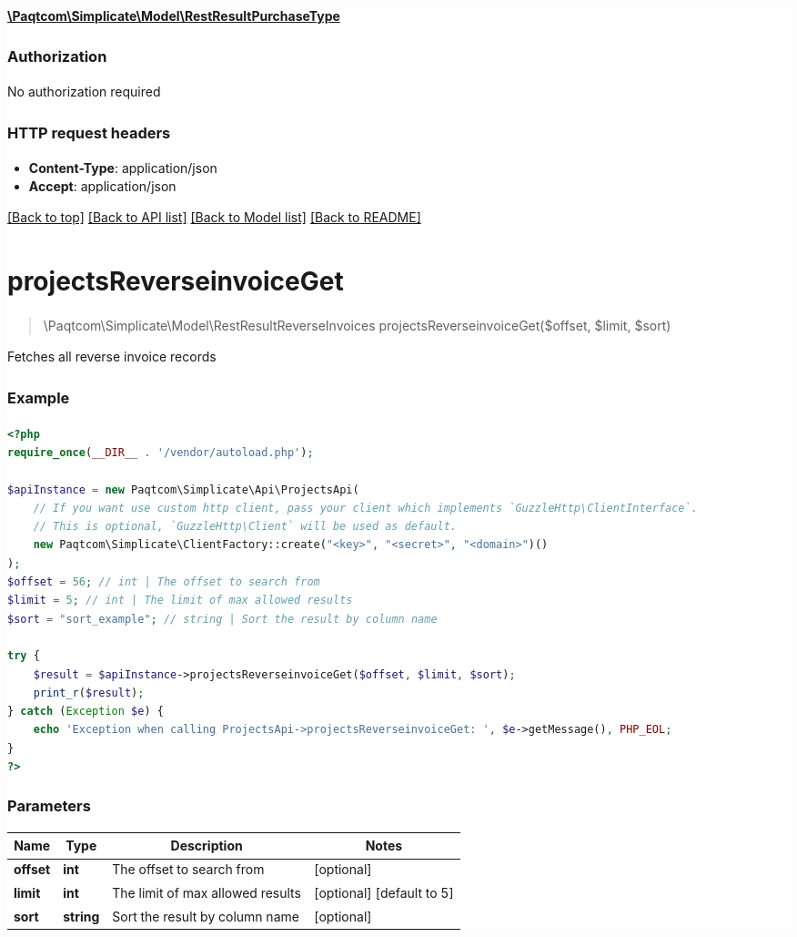 [**\Paqtcom\Simplicate\Model\RestResultPurchaseType**](../Model/RestResultPurchaseType.md)

### Authorization

No authorization required

### HTTP request headers

- **Content-Type**: application/json
- **Accept**: application/json

[[Back to top]](#) [[Back to API list]](../README.md#documentation-for-api-endpoints) [[Back to Model list]](../README.md#documentation-for-models) [[Back to README]](../README.md)

# **projectsReverseinvoiceGet**

> \Paqtcom\Simplicate\Model\RestResultReverseInvoices projectsReverseinvoiceGet($offset, $limit, $sort)

Fetches all reverse invoice records

### Example

```php
<?php
require_once(__DIR__ . '/vendor/autoload.php');

$apiInstance = new Paqtcom\Simplicate\Api\ProjectsApi(
    // If you want use custom http client, pass your client which implements `GuzzleHttp\ClientInterface`.
    // This is optional, `GuzzleHttp\Client` will be used as default.
    new Paqtcom\Simplicate\ClientFactory::create("<key>", "<secret>", "<domain>")()
);
$offset = 56; // int | The offset to search from
$limit = 5; // int | The limit of max allowed results
$sort = "sort_example"; // string | Sort the result by column name

try {
    $result = $apiInstance->projectsReverseinvoiceGet($offset, $limit, $sort);
    print_r($result);
} catch (Exception $e) {
    echo 'Exception when calling ProjectsApi->projectsReverseinvoiceGet: ', $e->getMessage(), PHP_EOL;
}
?>
```

### Parameters

 Name       | Type       | Description                      | Notes                     
------------|------------|----------------------------------|---------------------------
 **offset** | **int**    | The offset to search from        | [optional]                
 **limit**  | **int**    | The limit of max allowed results | [optional] [default to 5] 
 **sort**   | **string** | Sort the result by column name   | [optional]                
